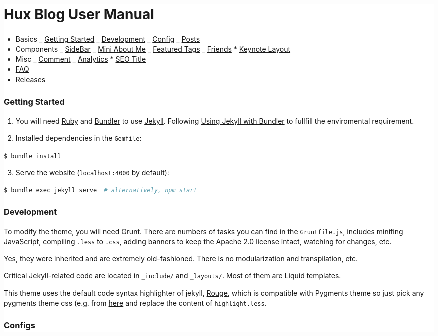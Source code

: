 # Hux Blog User Manual

-   Basics
    _ [Getting Started](#getting-started)
    _ [Development](#development)
    _ [Config](#configs)
    _ [Posts](#posts)
-   Components
    _ [SideBar](#sidebar)
    _ [Mini About Me](#mini-about-me)
    _ [Featured Tags](#featured-tags)
    _ [Friends](#friends) \* [Keynote Layout](#keynote-layout)
-   Misc
    _ [Comment](#comment)
    _ [Analytics](#analytics) \* [SEO Title](#seo-title)
-   [FAQ](#faq)
-   [Releases](#releases)

### Getting Started

1. You will need [Ruby](https://www.ruby-lang.org/en/) and [Bundler](https://bundler.io/) to use [Jekyll](https://jekyllrb.com/). Following [Using Jekyll with Bundler](https://jekyllrb.com/tutorials/using-jekyll-with-bundler/) to fullfill the enviromental requirement.

2. Installed dependencies in the `Gemfile`:

```sh
$ bundle install
```

3. Serve the website (`localhost:4000` by default):

```sh
$ bundle exec jekyll serve  # alternatively, npm start
```

### Development

To modify the theme, you will need [Grunt](https://gruntjs.com/). There are numbers of tasks you can find in the `Gruntfile.js`, includes minifing JavaScript, compiling `.less` to `.css`, adding banners to keep the Apache 2.0 license intact, watching for changes, etc.

Yes, they were inherited and are extremely old-fashioned. There is no modularization and transpilation, etc.

Critical Jekyll-related code are located in `_include/` and `_layouts/`. Most of them are [Liquid](https://github.com/Shopify/liquid/wiki) templates.

This theme uses the default code syntax highlighter of jekyll, [Rouge](http://rouge.jneen.net/), which is compatible with Pygments theme so just pick any pygments theme css (e.g. from [here](http://jwarby.github.io/jekyll-pygments-themes/languages/javascript.html) and replace the content of `highlight.less`.

### Configs
